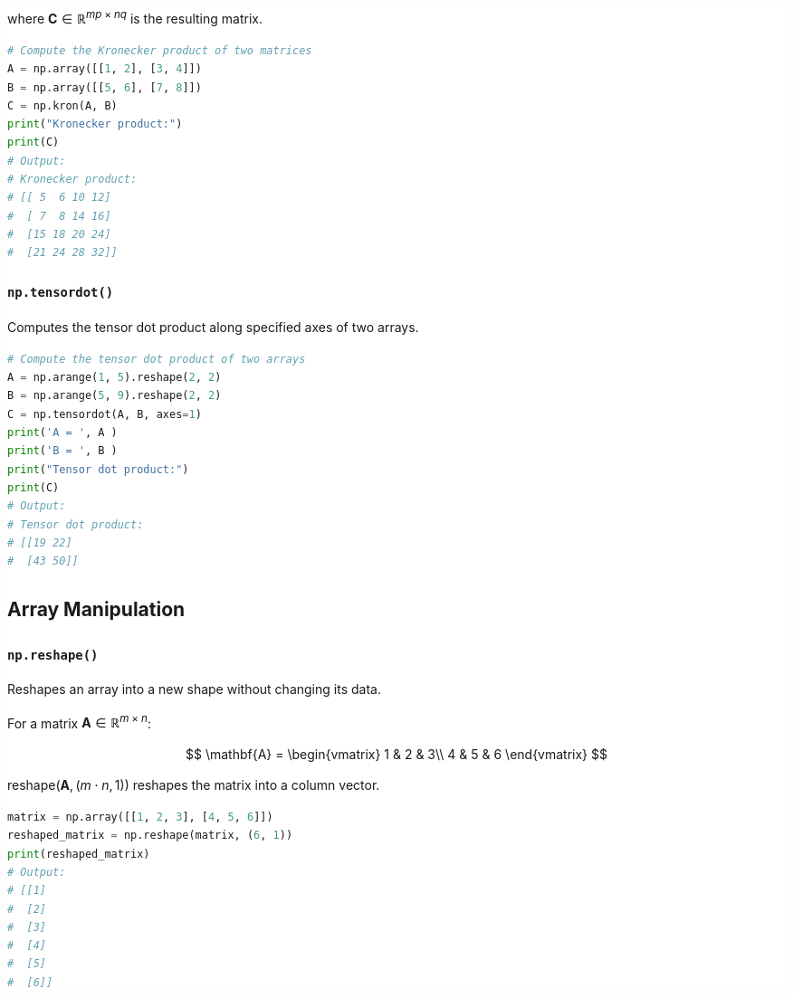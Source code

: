 where $\mathbf{C} \in \mathbb{R}^{mp \times nq}$ is the resulting matrix.

```python
# Compute the Kronecker product of two matrices
A = np.array([[1, 2], [3, 4]])
B = np.array([[5, 6], [7, 8]])
C = np.kron(A, B)
print("Kronecker product:")
print(C)
# Output:
# Kronecker product:
# [[ 5  6 10 12]
#  [ 7  8 14 16]
#  [15 18 20 24]
#  [21 24 28 32]]
```

### `np.tensordot()`

Computes the tensor dot product along specified axes of two arrays.

```python
# Compute the tensor dot product of two arrays
A = np.arange(1, 5).reshape(2, 2)
B = np.arange(5, 9).reshape(2, 2)
C = np.tensordot(A, B, axes=1)
print('A = ', A )
print('B = ', B )
print("Tensor dot product:")
print(C)
# Output:
# Tensor dot product:
# [[19 22]
#  [43 50]]
```


## **Array Manipulation**

### `np.reshape()`

Reshapes an array into a new shape without changing its data.

For a matrix $\mathbf{A} \in \mathbb{R}^{m \times n}$:

$$
\mathbf{A} = \begin{vmatrix}
1 & 2 & 3\\
4 & 5 & 6
\end{vmatrix}
$$

$\text{reshape}(\mathbf{A}, (m \cdot n, 1))$ reshapes the matrix into a column vector.

```python
matrix = np.array([[1, 2, 3], [4, 5, 6]])
reshaped_matrix = np.reshape(matrix, (6, 1))
print(reshaped_matrix)
# Output:
# [[1]
#  [2]
#  [3]
#  [4]
#  [5]
#  [6]]
```
